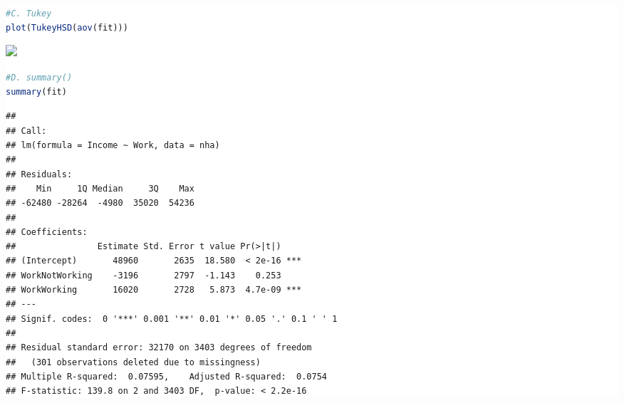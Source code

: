 ``` r
#C. Tukey
plot(TukeyHSD(aov(fit)))
```

![](R-Analysis_files/figure-markdown_github/unnamed-chunk-25-1.png)

``` r
#D. summary()
summary(fit)
```

    ## 
    ## Call:
    ## lm(formula = Income ~ Work, data = nha)
    ## 
    ## Residuals:
    ##    Min     1Q Median     3Q    Max 
    ## -62480 -28264  -4980  35020  54236 
    ## 
    ## Coefficients:
    ##                Estimate Std. Error t value Pr(>|t|)    
    ## (Intercept)       48960       2635  18.580  < 2e-16 ***
    ## WorkNotWorking    -3196       2797  -1.143    0.253    
    ## WorkWorking       16020       2728   5.873  4.7e-09 ***
    ## ---
    ## Signif. codes:  0 '***' 0.001 '**' 0.01 '*' 0.05 '.' 0.1 ' ' 1
    ## 
    ## Residual standard error: 32170 on 3403 degrees of freedom
    ##   (301 observations deleted due to missingness)
    ## Multiple R-squared:  0.07595,    Adjusted R-squared:  0.0754 
    ## F-statistic: 139.8 on 2 and 3403 DF,  p-value: < 2.2e-16
